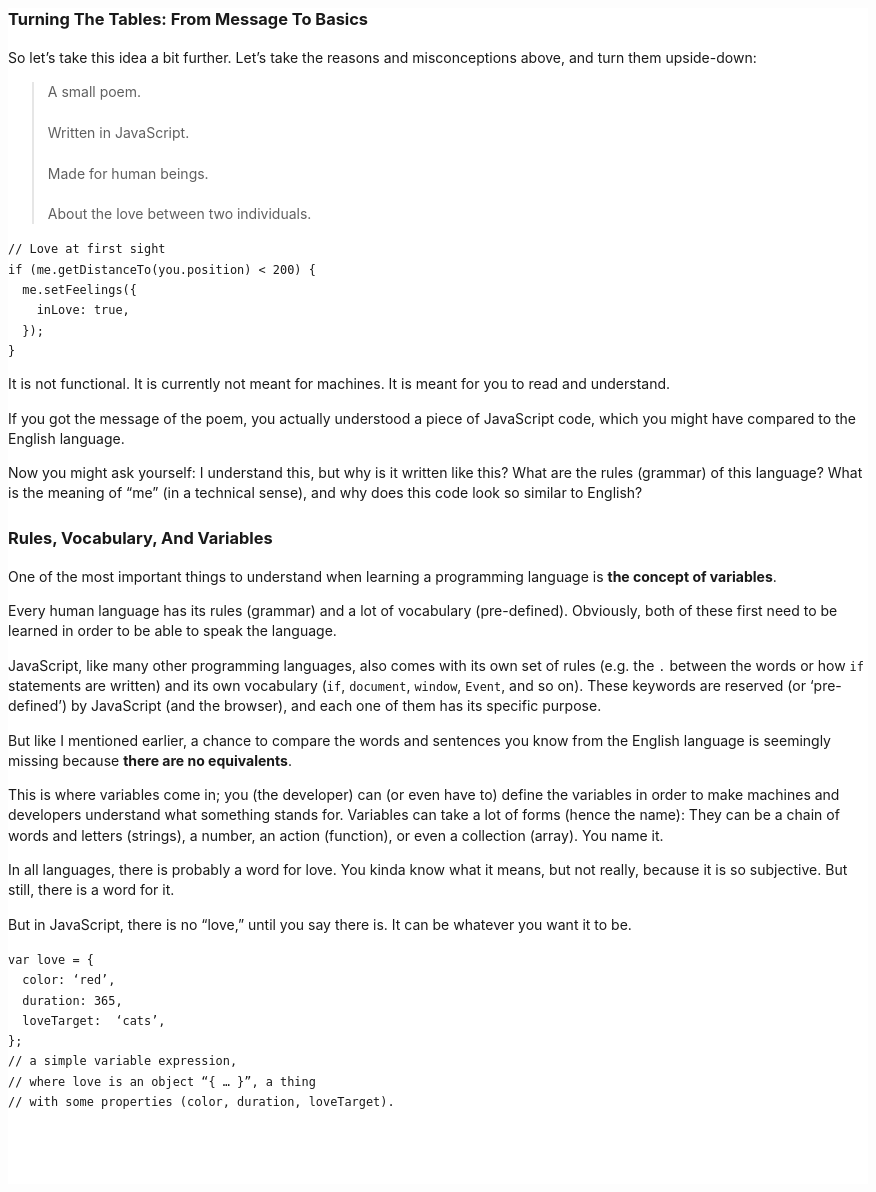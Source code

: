 <h3 id="turning-the-tables-from-message-to-basics">Turning The Tables: From Message To Basics</h3>

<p>So let’s take this idea a bit further. Let’s take the reasons and misconceptions above, and turn them upside-down:</p>

<blockquote>A small poem.<br /><br />Written in JavaScript.<br /><br />Made for human beings.<br /><br />About the love between two individuals.</blockquote>

<p><pre><code class="language-javascript">// Love at first sight
if (me.getDistanceTo(you.position) &lt; 200) {
  me.setFeelings({
    inLove: true,
  });
}
</pre></code></p>

<p>It is not functional. It is currently not meant for machines. It is meant for you to read and understand.</p>

<p>If you got the message of the poem, you actually understood a piece of JavaScript code, which you might have compared to the English language.</p>

<p>Now you might ask yourself: I understand this, but why is it written like this? What are the rules (grammar) of this language? What is the meaning of &ldquo;me&rdquo; (in a technical sense), and why does this code look so similar to English?</p>

<h3 id="rules-vocabulary-and-variables">Rules, Vocabulary, And Variables</h3>

<p>One of the most important things to understand when learning a programming language is <strong>the concept of variables</strong>.</p>

<p>Every human language has its rules (grammar) and a lot of vocabulary (pre-defined). Obviously, both of these first need to be learned in order to be able to speak the language.</p>

<p>JavaScript, like many other programming languages, also comes with its own set of rules (e.g. the <code>.</code> between the words or how <code>if</code> statements are written) and its own vocabulary (<code>if</code>, <code>document</code>, <code>window</code>, <code>Event</code>, and so on). These keywords are reserved (or ‘pre-defined’) by JavaScript (and the browser), and each one of them has its specific purpose.</p>

<p>But like I mentioned earlier, a chance to compare the words and sentences you know from the English language is seemingly missing because <strong>there are no equivalents</strong>.</p>

<p>This is where variables come in; you (the developer) can (or even have to) define the variables in order to make machines and developers understand what something stands for. Variables can take a lot of forms (hence the name): They can be a chain of words and letters (strings), a number, an action (function), or even a collection (array). You name it.</p>

<p>In all languages, there is probably a word for love. You kinda know what it means, but not really, because it is so subjective. But still, there is a word for it.</p>

<p>But in JavaScript, there is no &ldquo;love,&rdquo; until you say there is. It can be whatever you want it to be.</p>

<p><pre><code class="language-javascript">var love = {
  color: &lsquo;red&rsquo;,
  duration: 365,
  loveTarget:  &lsquo;cats&rsquo;,
};
// a simple variable expression,
// where love is an object &ldquo;{ &hellip; }&rdquo;, a thing
// with some properties (color, duration, loveTarget).</p>
